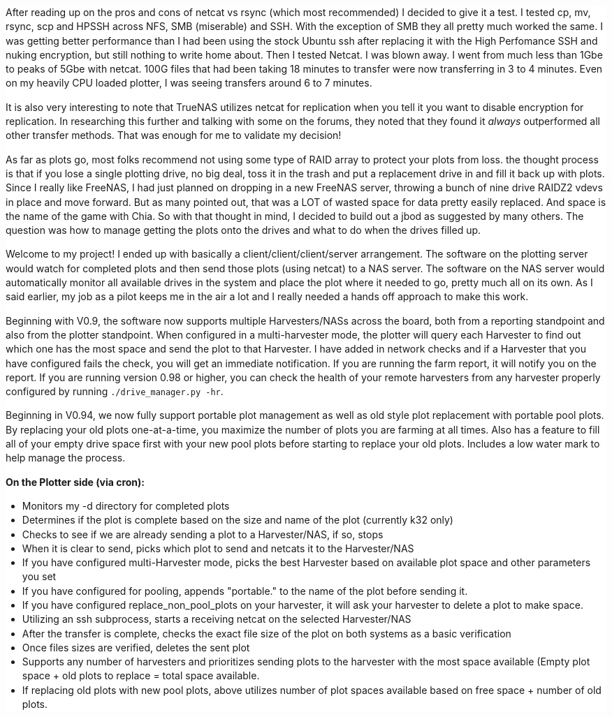 After reading up on the pros and cons of netcat vs rsync (which most recommended) I decided to give it a test. I tested cp, mv, rsync, scp and HPSSH across NFS, SMB (miserable) and SSH. With the exception of SMB they all pretty much worked the same. I was getting better performance than I had been using the stock Ubuntu ssh after replacing it with the High Perfomance SSH and nuking encryption, but still nothing to write home about. Then I tested Netcat. I was blown away. I went from much less than 1Gbe to peaks of 5Gbe with netcat. 100G files that had been taking 18 minutes to transfer were now transferring in 3 to 4 minutes. Even on my heavily CPU loaded plotter, I was seeing transfers around 6 to 7 minutes.<br>

It is also very interesting to note that TrueNAS utilizes netcat for replication when you tell it you want to disable encryption for replication. In researching this further and talking with some on the forums, they noted that they found it <em>always</em> outperformed all other transfer methods. That was enough for me to validate my decision!<br>

As far as plots go, most folks recommend not using some type of RAID array to protect your plots from loss. the thought process is that if you lose a single plotting drive, no big deal, toss it in the trash and put a replacement drive in and fill it back up with plots. Since I really like FreeNAS, I had just planned on dropping in a new FreeNAS server, throwing a bunch of nine drive RAIDZ2 vdevs in place and move forward. But as many pointed out, that was a LOT of wasted space for data pretty easily replaced. And space is the name of the game with Chia. So with that thought in mind, I decided to build out a jbod as suggested by many others. The question was how to manage getting the plots onto the drives and what to do when the drives filled up.<br>

Welcome to my project! I ended up with basically a client/client/client/server arrangement. The software on the plotting server would watch for completed plots and then send those plots (using netcat) to a NAS server. The software on the NAS server would automatically monitor all available drives in the system and place the plot where it needed to go, pretty much all on its own. As I said earlier, my job as a pilot keeps me in the air a lot and I really needed a hands off approach to make this work.
 
Beginning with V0.9, the software now supports multiple Harvesters/NASs across the board, both from a reporting standpoint and also from the plotter standpoint. When configured in a multi-harvester mode, the plotter will query each Harvester to find out which one has the most space and send the plot to that Harvester. I have added in network checks and if a Harvester that you have configured fails the check, you will get an immediate notification. If you are running the farm report, it will notify you on the report. If you are running version 0.98 or higher, you can check the health of your remote harvesters from any harvester properly configured by running ```./drive_manager.py -hr```.
 
Beginning in V0.94, we now fully support portable plot management as well as old style plot replacement with portable pool plots. By replacing your old plots one-at-a-time, you maximize the number of plots you are farming at all times. Also has a feature to fill all of your empty drive space first with your new pool plots before starting to replace your old plots. Includes a low water mark to help manage the process. 
 
<b>On the Plotter side (via cron):</b>
<ul>
  <li>Monitors my -d directory for completed plots</li>
  <li>Determines if the plot is complete based on the size and name of the plot (currently k32 only)</li>
  <li>Checks to see if we are already sending a plot to a Harvester/NAS, if so, stops</li>
  <li>When it is clear to send, picks which plot to send and netcats it to the Harvester/NAS</li>
  <li>If you have configured multi-Harvester mode, picks the best Harvester based on available plot space and other parameters you set</li>
  <li>If you have configured for pooling, appends "portable." to the name of the plot before sending it.</li>
  <li>If you have configured replace_non_pool_plots on your harvester, it will ask your harvester to delete a plot to make space.</li> 
  <li>Utilizing an ssh subprocess, starts a receiving netcat on the selected Harvester/NAS</li>
  <li>After the transfer is complete, checks the exact file size of the plot on both systems as a basic verification</li>
  <li>Once files sizes are verified, deletes the sent plot</li>
  <li>Supports any number of harvesters and prioritizes sending plots to the harvester with the most space available (Empty plot space + old plots to replace = total space available.</li>
  <li>If replacing old plots with new pool plots, above utilizes number of plot spaces available based on free space + number of old plots.</li>
</ul>